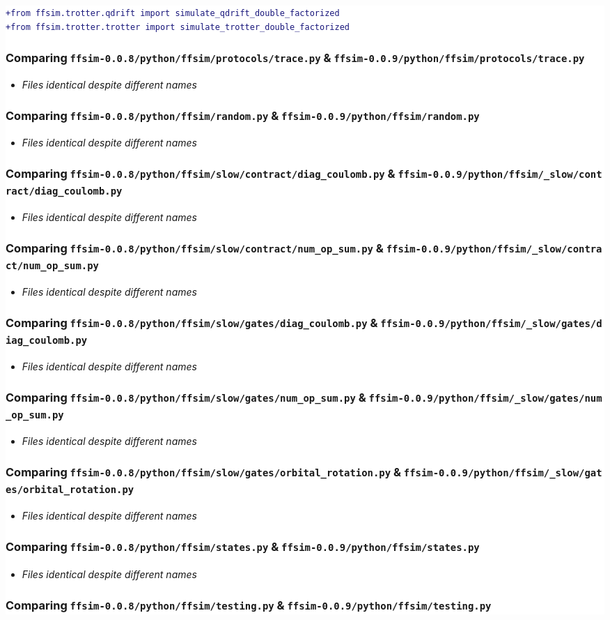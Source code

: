 ```diff
+from ffsim.trotter.qdrift import simulate_qdrift_double_factorized
+from ffsim.trotter.trotter import simulate_trotter_double_factorized
```

### Comparing `ffsim-0.0.8/python/ffsim/protocols/trace.py` & `ffsim-0.0.9/python/ffsim/protocols/trace.py`

 * *Files identical despite different names*

### Comparing `ffsim-0.0.8/python/ffsim/random.py` & `ffsim-0.0.9/python/ffsim/random.py`

 * *Files identical despite different names*

### Comparing `ffsim-0.0.8/python/ffsim/slow/contract/diag_coulomb.py` & `ffsim-0.0.9/python/ffsim/_slow/contract/diag_coulomb.py`

 * *Files identical despite different names*

### Comparing `ffsim-0.0.8/python/ffsim/slow/contract/num_op_sum.py` & `ffsim-0.0.9/python/ffsim/_slow/contract/num_op_sum.py`

 * *Files identical despite different names*

### Comparing `ffsim-0.0.8/python/ffsim/slow/gates/diag_coulomb.py` & `ffsim-0.0.9/python/ffsim/_slow/gates/diag_coulomb.py`

 * *Files identical despite different names*

### Comparing `ffsim-0.0.8/python/ffsim/slow/gates/num_op_sum.py` & `ffsim-0.0.9/python/ffsim/_slow/gates/num_op_sum.py`

 * *Files identical despite different names*

### Comparing `ffsim-0.0.8/python/ffsim/slow/gates/orbital_rotation.py` & `ffsim-0.0.9/python/ffsim/_slow/gates/orbital_rotation.py`

 * *Files identical despite different names*

### Comparing `ffsim-0.0.8/python/ffsim/states.py` & `ffsim-0.0.9/python/ffsim/states.py`

 * *Files identical despite different names*

### Comparing `ffsim-0.0.8/python/ffsim/testing.py` & `ffsim-0.0.9/python/ffsim/testing.py`
